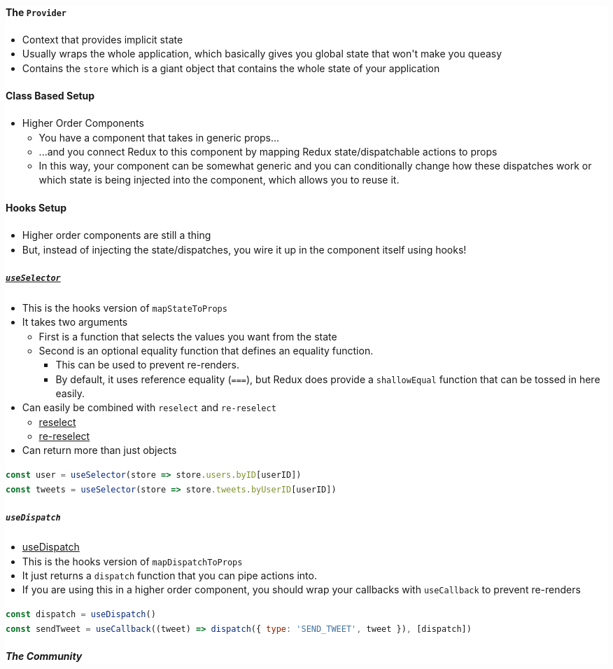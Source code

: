 #### The `Provider`

- Context that provides implicit state
- Usually wraps the whole application, which basically gives you global state that won't make you queasy
- Contains the `store` which is a giant object that contains the whole state of your application

#### Class Based Setup

- Higher Order Components
	- You have a component that takes in generic props...
	- ...and you connect Redux to this component by mapping Redux state/dispatchable actions to props
	- In this way, your component can be somewhat generic and you can conditionally change how these dispatches work or which state is being injected into the component, which allows you to reuse it.

#### Hooks Setup

- Higher order components are still a thing
- But, instead of injecting the state/dispatches, you wire it up in the component itself using hooks!

##### [`useSelector`](https://react-redux.js.org/next/api/hooks#useselector)

- This is the hooks version of `mapStateToProps`
- It takes two arguments
	- First is a function that selects the values you want from the state
	- Second is an optional equality function that defines an equality function.
		- This can be used to prevent re-renders.
		- By default, it uses reference equality (`===`), but Redux does provide a `shallowEqual` function that can be tossed in here easily.
- Can easily be combined with `reselect` and `re-reselect`
	- [reselect](https://github.com/reduxjs/reselect)
	- [re-reselect](https://github.com/toomuchdesign/re-reselect)
- Can return more than just objects

```javascript
const user = useSelector(store => store.users.byID[userID])
const tweets = useSelector(store => store.tweets.byUserID[userID])
```

##### `useDispatch`

- [useDispatch](https://react-redux.js.org/next/api/hooks#usedispatch)
- This is the hooks version of `mapDispatchToProps`
- It just returns a `dispatch` function that you can pipe actions into.
- If you are using this in a higher order component, you should wrap your callbacks with `useCallback` to prevent re-renders

```javascript
const dispatch = useDispatch()
const sendTweet = useCallback((tweet) => dispatch({ type: 'SEND_TWEET', tweet }), [dispatch])
```

##### The Community
